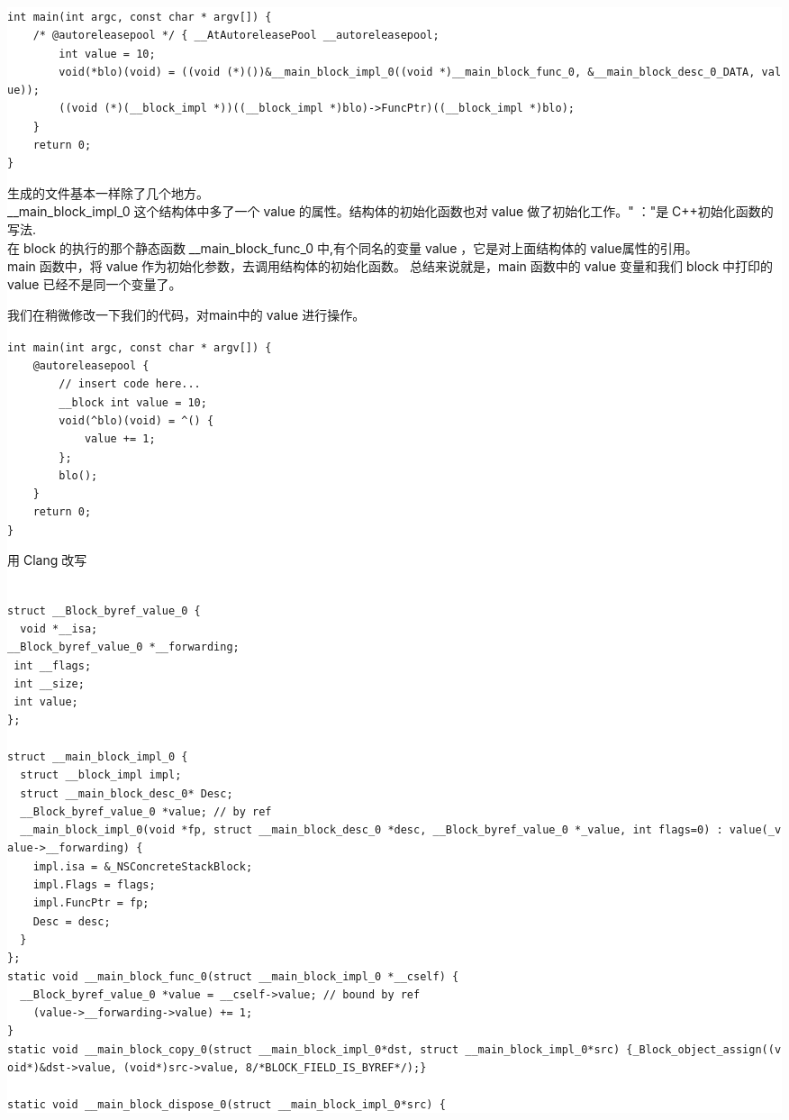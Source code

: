 ```
int main(int argc, const char * argv[]) {
    /* @autoreleasepool */ { __AtAutoreleasePool __autoreleasepool; 
        int value = 10;
        void(*blo)(void) = ((void (*)())&__main_block_impl_0((void *)__main_block_func_0, &__main_block_desc_0_DATA, value));
        ((void (*)(__block_impl *))((__block_impl *)blo)->FuncPtr)((__block_impl *)blo);
    }
    return 0;
}

```

生成的文件基本一样除了几个地方。       
\_\_main\_block\_impl\_0 这个结构体中多了一个 value 的属性。结构体的初始化函数也对 value 做了初始化工作。" ："是 C++初始化函数的写法.      
在 block 的执行的那个静态函数 \_\_main\_block\_func\_0 中,有个同名的变量 value ，它是对上面结构体的 value属性的引用。  
main 函数中，将 value 作为初始化参数，去调用结构体的初始化函数。
总结来说就是，main 函数中的 value 变量和我们 block 中打印的 value 已经不是同一个变量了。

我们在稍微修改一下我们的代码，对main中的 value 进行操作。

```
int main(int argc, const char * argv[]) {
    @autoreleasepool {
        // insert code here...
        __block int value = 10;
        void(^blo)(void) = ^() {
            value += 1;
        };
        blo();
    }
    return 0;
}
```
用 Clang 改写

```

struct __Block_byref_value_0 {
  void *__isa;
__Block_byref_value_0 *__forwarding;
 int __flags;
 int __size;
 int value;
};

struct __main_block_impl_0 {
  struct __block_impl impl;
  struct __main_block_desc_0* Desc;
  __Block_byref_value_0 *value; // by ref
  __main_block_impl_0(void *fp, struct __main_block_desc_0 *desc, __Block_byref_value_0 *_value, int flags=0) : value(_value->__forwarding) {
    impl.isa = &_NSConcreteStackBlock;
    impl.Flags = flags;
    impl.FuncPtr = fp;
    Desc = desc;
  }
};
static void __main_block_func_0(struct __main_block_impl_0 *__cself) {
  __Block_byref_value_0 *value = __cself->value; // bound by ref
    (value->__forwarding->value) += 1;
}
static void __main_block_copy_0(struct __main_block_impl_0*dst, struct __main_block_impl_0*src) {_Block_object_assign((void*)&dst->value, (void*)src->value, 8/*BLOCK_FIELD_IS_BYREF*/);}

static void __main_block_dispose_0(struct __main_block_impl_0*src) {
```